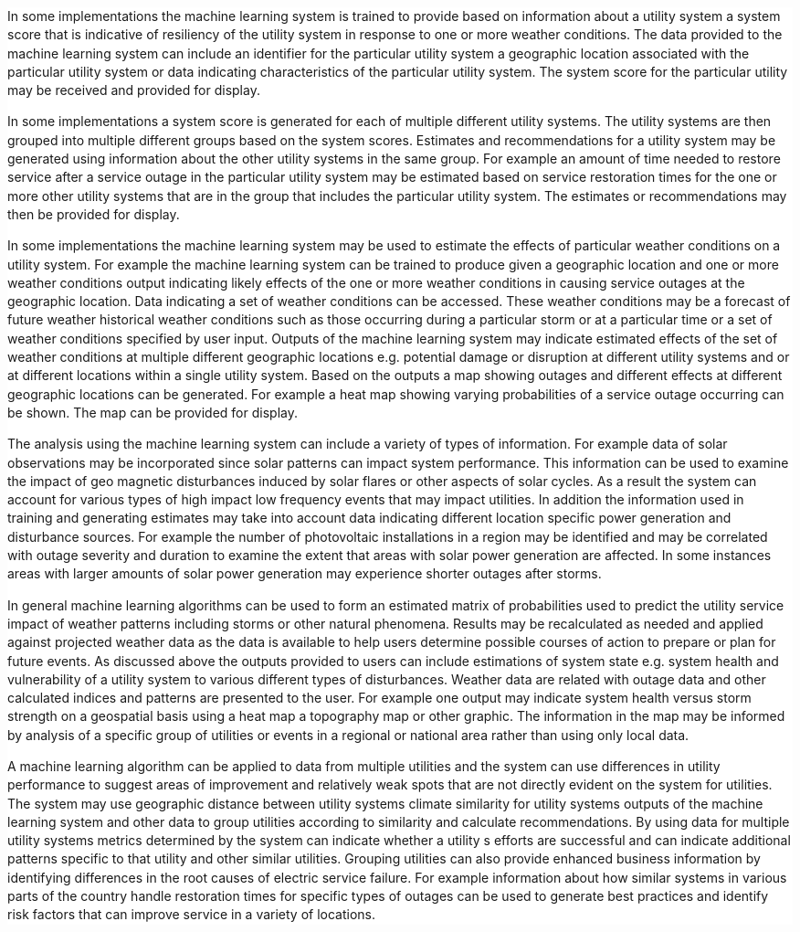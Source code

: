 In some implementations the machine learning system is trained to provide based on information about a utility system a system score that is indicative of resiliency of the utility system in response to one or more weather conditions. The data provided to the machine learning system can include an identifier for the particular utility system a geographic location associated with the particular utility system or data indicating characteristics of the particular utility system. The system score for the particular utility may be received and provided for display.

In some implementations a system score is generated for each of multiple different utility systems. The utility systems are then grouped into multiple different groups based on the system scores. Estimates and recommendations for a utility system may be generated using information about the other utility systems in the same group. For example an amount of time needed to restore service after a service outage in the particular utility system may be estimated based on service restoration times for the one or more other utility systems that are in the group that includes the particular utility system. The estimates or recommendations may then be provided for display.

In some implementations the machine learning system may be used to estimate the effects of particular weather conditions on a utility system. For example the machine learning system can be trained to produce given a geographic location and one or more weather conditions output indicating likely effects of the one or more weather conditions in causing service outages at the geographic location. Data indicating a set of weather conditions can be accessed. These weather conditions may be a forecast of future weather historical weather conditions such as those occurring during a particular storm or at a particular time or a set of weather conditions specified by user input. Outputs of the machine learning system may indicate estimated effects of the set of weather conditions at multiple different geographic locations e.g. potential damage or disruption at different utility systems and or at different locations within a single utility system. Based on the outputs a map showing outages and different effects at different geographic locations can be generated. For example a heat map showing varying probabilities of a service outage occurring can be shown. The map can be provided for display.

The analysis using the machine learning system can include a variety of types of information. For example data of solar observations may be incorporated since solar patterns can impact system performance. This information can be used to examine the impact of geo magnetic disturbances induced by solar flares or other aspects of solar cycles. As a result the system can account for various types of high impact low frequency events that may impact utilities. In addition the information used in training and generating estimates may take into account data indicating different location specific power generation and disturbance sources. For example the number of photovoltaic installations in a region may be identified and may be correlated with outage severity and duration to examine the extent that areas with solar power generation are affected. In some instances areas with larger amounts of solar power generation may experience shorter outages after storms.

In general machine learning algorithms can be used to form an estimated matrix of probabilities used to predict the utility service impact of weather patterns including storms or other natural phenomena. Results may be recalculated as needed and applied against projected weather data as the data is available to help users determine possible courses of action to prepare or plan for future events. As discussed above the outputs provided to users can include estimations of system state e.g. system health and vulnerability of a utility system to various different types of disturbances. Weather data are related with outage data and other calculated indices and patterns are presented to the user. For example one output may indicate system health versus storm strength on a geospatial basis using a heat map a topography map or other graphic. The information in the map may be informed by analysis of a specific group of utilities or events in a regional or national area rather than using only local data.

A machine learning algorithm can be applied to data from multiple utilities and the system can use differences in utility performance to suggest areas of improvement and relatively weak spots that are not directly evident on the system for utilities. The system may use geographic distance between utility systems climate similarity for utility systems outputs of the machine learning system and other data to group utilities according to similarity and calculate recommendations. By using data for multiple utility systems metrics determined by the system can indicate whether a utility s efforts are successful and can indicate additional patterns specific to that utility and other similar utilities. Grouping utilities can also provide enhanced business information by identifying differences in the root causes of electric service failure. For example information about how similar systems in various parts of the country handle restoration times for specific types of outages can be used to generate best practices and identify risk factors that can improve service in a variety of locations.
